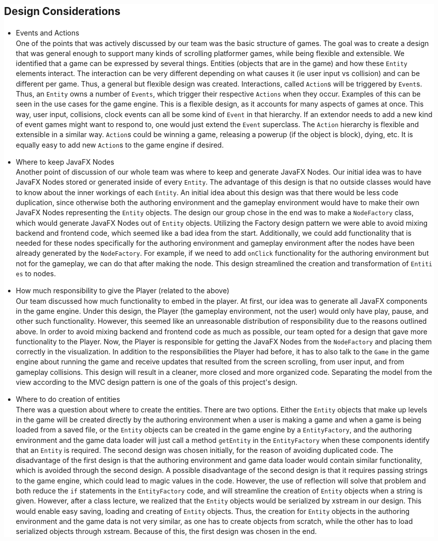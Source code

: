 ## Design Considerations

- Events and Actions<br>
One of the points that was actively discussed by our team was the basic structure of games. The goal was to create a design that was general enough to support many kinds of scrolling platformer games, while being flexible and extensible. We identified that a game can be expressed by several things. Entities (objects that are in the game) and how these `Entity` elements interact. The interaction can be very different depending on what causes it (ie user input vs collision) and can be different per game. Thus, a general but flexible design was created. Interactions, called `Action`s will be triggered by `Event`s. Thus, an `Entity` owns a number of `Events`, which trigger their respective `Actions` when they occur. Examples of this can be seen in the use cases for the game engine. This is a flexible design, as it accounts for many aspects of games at once. This way, user input, collisions, clock events can all be some kind of `Event` in that hierarchy. If an extendor needs to add a new kind of event games might want to respond to, one would just extend the `Event` superclass. The `Action` hierarchy is flexible and extensible in a similar way. `Action`s could be winning a game, releasing a powerup (if the object is block), dying, etc. It is equally easy to add new `Action`s to the game engine if desired.

- Where to keep JavaFX Nodes<br>
Another point of discussion of our whole team was where to keep and generate JavaFX Nodes. Our initial idea was to have JavaFX Nodes stored or generated inside of every `Entity`. The advantage of this design is that no outside classes would have to know about the inner workings of each `Entity`. An initial idea about this design was that there would be less code duplication, since otherwise both the authoring environment and the gameplay environment would have to make their own JavaFX  Nodes representing the `Entity` objects. The design our group chose in the end was to make a `NodeFactory` class, which would generate JavaFX Nodes out of `Entity` objects. Utilizing the Factory design pattern we were able to avoid mixing backend and frontend code, which seemed like a bad idea from the start. Additionally, we could add functionality that is needed for these nodes specifically for the authoring environment and gameplay environment after the nodes have been already generated by the `NodeFactory`. For example, if we need to add `onClick` functionality for the authoring environment but not for the gameplay, we can do that after making the node. This design streamlined the creation and transformation of `Entities` to nodes.

- How much responsibility to give the Player (related to the above)<br>
Our team discussed how much functionality to embed in the player. At first, our idea was to generate all JavaFX components in the game engine. Under this design, the Player (the gameplay environment, not the user) would only have play, pause, and other such functionality. However, this seemed like an unreasonable distribution of responsibility due to the reasons outlined above. In order to avoid mixing backend and frontend code as much as possible, our team opted for a design that gave more functionality to the Player. Now, the Player is responsible for getting the JavaFX Nodes from the `NodeFactory` and placing them correctly in the visualization. In addition to the responsibilities the Player had before, it has to also talk to the `Game` in the game engine about running the game and receive updates that resulted from the screen scrolling, from user input, and from gameplay collisions. This design will result in a cleaner, more closed and more organized code. Separating the model from the view according to the MVC design pattern is one of the goals of this project's design.

- Where to do creation of entities<br>
There was a question about where to create the entities. There are two options. Either the `Entity` objects that make up levels in the game will be created directly by the authoring environment when a user is making a game and when a game is being loaded from a saved file, or the `Entity` objects can be created in the game engine by a `EntityFactory`, and the authoring environment and the game data loader will just call a method `getEntity` in the `EntityFactory` when these components identify that an `Entity` is required. The second design was chosen initially, for the reason of avoiding duplicated code. The disadvantage of the first design is that the authoring environment and game data loader would contain similar functionality, which is avoided through the second design. A possible disadvantage of the second design is that it requires passing strings to the game engine, which could lead to magic values in the code. However, the use of reflection will solve that problem and both reduce the `if` statements in the `EntityFactory` code, and will streamline the creation of `Entity` objects when a string is given. However, after a class lecture, we realized that the `Entity` objects would be serialized by xstream in our design. This would enable easy saving, loading and creating of `Entity` objects. Thus, the creation for `Entity` objects in the authoring environment and the game data is not very similar, as one has to create objects from scratch, while the other has to load serialized objects through xstream. Because of this, the first design was chosen in the end.
